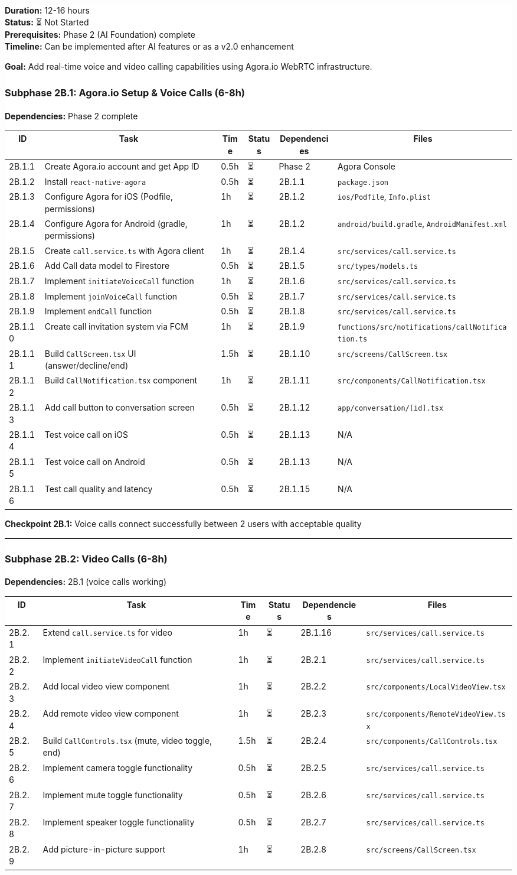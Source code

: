 **Duration:** 12-16 hours  
**Status:** ⏳ Not Started  
**Prerequisites:** Phase 2 (AI Foundation) complete  
**Timeline:** Can be implemented after AI features or as a v2.0 enhancement

**Goal:** Add real-time voice and video calling capabilities using Agora.io WebRTC infrastructure.

### Subphase 2B.1: Agora.io Setup & Voice Calls (6-8h)

**Dependencies:** Phase 2 complete

| ID | Task | Time | Status | Dependencies | Files |
|----|------|------|--------|--------------|-------|
| 2B.1.1 | Create Agora.io account and get App ID | 0.5h | ⏳ | Phase 2 | Agora Console |
| 2B.1.2 | Install `react-native-agora` | 0.5h | ⏳ | 2B.1.1 | `package.json` |
| 2B.1.3 | Configure Agora for iOS (Podfile, permissions) | 1h | ⏳ | 2B.1.2 | `ios/Podfile`, `Info.plist` |
| 2B.1.4 | Configure Agora for Android (gradle, permissions) | 1h | ⏳ | 2B.1.2 | `android/build.gradle`, `AndroidManifest.xml` |
| 2B.1.5 | Create `call.service.ts` with Agora client | 1h | ⏳ | 2B.1.4 | `src/services/call.service.ts` |
| 2B.1.6 | Add Call data model to Firestore | 0.5h | ⏳ | 2B.1.5 | `src/types/models.ts` |
| 2B.1.7 | Implement `initiateVoiceCall` function | 1h | ⏳ | 2B.1.6 | `src/services/call.service.ts` |
| 2B.1.8 | Implement `joinVoiceCall` function | 0.5h | ⏳ | 2B.1.7 | `src/services/call.service.ts` |
| 2B.1.9 | Implement `endCall` function | 0.5h | ⏳ | 2B.1.8 | `src/services/call.service.ts` |
| 2B.1.10 | Create call invitation system via FCM | 1h | ⏳ | 2B.1.9 | `functions/src/notifications/callNotification.ts` |
| 2B.1.11 | Build `CallScreen.tsx` UI (answer/decline/end) | 1.5h | ⏳ | 2B.1.10 | `src/screens/CallScreen.tsx` |
| 2B.1.12 | Build `CallNotification.tsx` component | 1h | ⏳ | 2B.1.11 | `src/components/CallNotification.tsx` |
| 2B.1.13 | Add call button to conversation screen | 0.5h | ⏳ | 2B.1.12 | `app/conversation/[id].tsx` |
| 2B.1.14 | Test voice call on iOS | 0.5h | ⏳ | 2B.1.13 | N/A |
| 2B.1.15 | Test voice call on Android | 0.5h | ⏳ | 2B.1.13 | N/A |
| 2B.1.16 | Test call quality and latency | 0.5h | ⏳ | 2B.1.15 | N/A |

**Checkpoint 2B.1:** Voice calls connect successfully between 2 users with acceptable quality

---

### Subphase 2B.2: Video Calls (6-8h)

**Dependencies:** 2B.1 (voice calls working)

| ID | Task | Time | Status | Dependencies | Files |
|----|------|------|--------|--------------|-------|
| 2B.2.1 | Extend `call.service.ts` for video | 1h | ⏳ | 2B.1.16 | `src/services/call.service.ts` |
| 2B.2.2 | Implement `initiateVideoCall` function | 1h | ⏳ | 2B.2.1 | `src/services/call.service.ts` |
| 2B.2.3 | Add local video view component | 1h | ⏳ | 2B.2.2 | `src/components/LocalVideoView.tsx` |
| 2B.2.4 | Add remote video view component | 1h | ⏳ | 2B.2.3 | `src/components/RemoteVideoView.tsx` |
| 2B.2.5 | Build `CallControls.tsx` (mute, video toggle, end) | 1.5h | ⏳ | 2B.2.4 | `src/components/CallControls.tsx` |
| 2B.2.6 | Implement camera toggle functionality | 0.5h | ⏳ | 2B.2.5 | `src/services/call.service.ts` |
| 2B.2.7 | Implement mute toggle functionality | 0.5h | ⏳ | 2B.2.6 | `src/services/call.service.ts` |
| 2B.2.8 | Implement speaker toggle functionality | 0.5h | ⏳ | 2B.2.7 | `src/services/call.service.ts` |
| 2B.2.9 | Add picture-in-picture support | 1h | ⏳ | 2B.2.8 | `src/screens/CallScreen.tsx` |